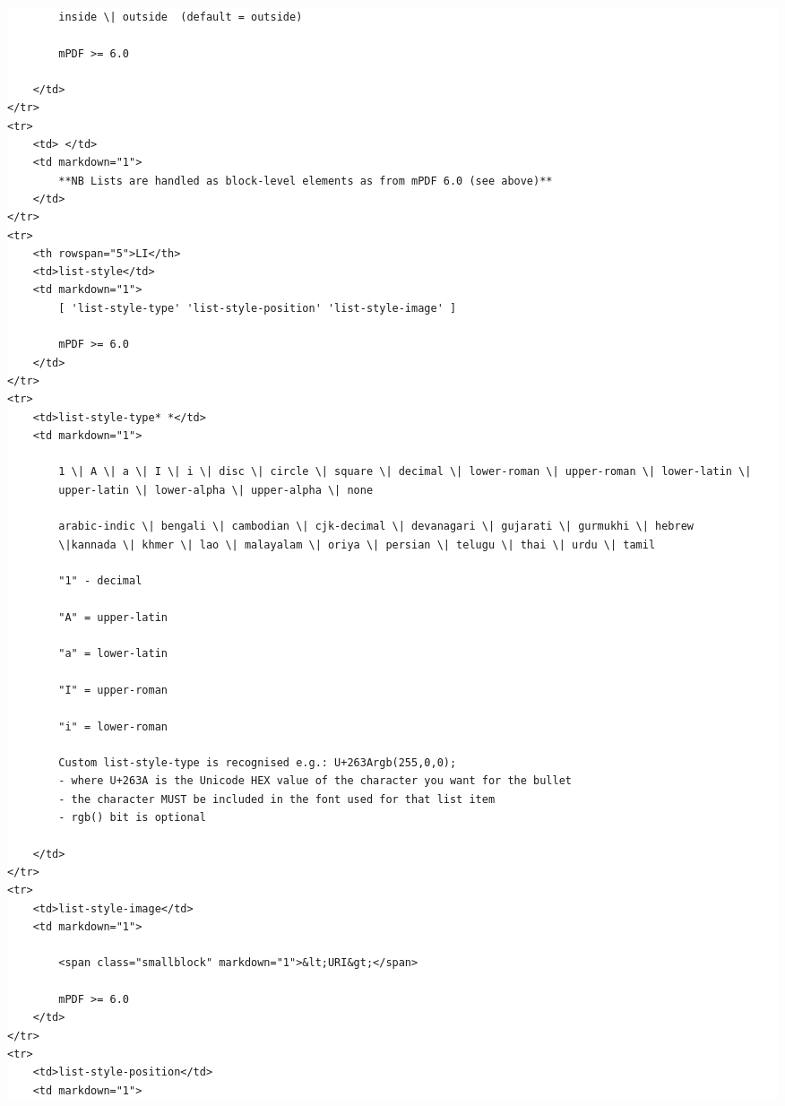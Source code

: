 			inside \| outside  (default = outside)

			mPDF >= 6.0

		</td>
	</tr>
	<tr>
		<td> </td>
		<td markdown="1">
			**NB Lists are handled as block-level elements as from mPDF 6.0 (see above)**
		</td>
	</tr>
	<tr>
		<th rowspan="5">LI</th>
		<td>list-style</td>
		<td markdown="1">
			[ 'list-style-type' 'list-style-position' 'list-style-image' ]  

			mPDF >= 6.0
		</td>
	</tr>
	<tr>
		<td>list-style-type* *</td>
		<td markdown="1">

			1 \| A \| a \| I \| i \| disc \| circle \| square \| decimal \| lower-roman \| upper-roman \| lower-latin \|
			upper-latin \| lower-alpha \| upper-alpha \| none

			arabic-indic \| bengali \| cambodian \| cjk-decimal \| devanagari \| gujarati \| gurmukhi \| hebrew
			\|kannada \| khmer \| lao \| malayalam \| oriya \| persian \| telugu \| thai \| urdu \| tamil

			"1" - decimal

			"A" = upper-latin

			"a" = lower-latin

			"I" = upper-roman

			"i" = lower-roman

			Custom list-style-type is recognised e.g.: U+263Argb(255,0,0);
			- where U+263A is the Unicode HEX value of the character you want for the bullet
			- the character MUST be included in the font used for that list item
			- rgb() bit is optional

		</td>
	</tr>
	<tr>
		<td>list-style-image</td>
		<td markdown="1">

			<span class="smallblock" markdown="1">&lt;URI&gt;</span>

			mPDF >= 6.0
		</td>
	</tr>
	<tr>
		<td>list-style-position</td>
		<td markdown="1">
